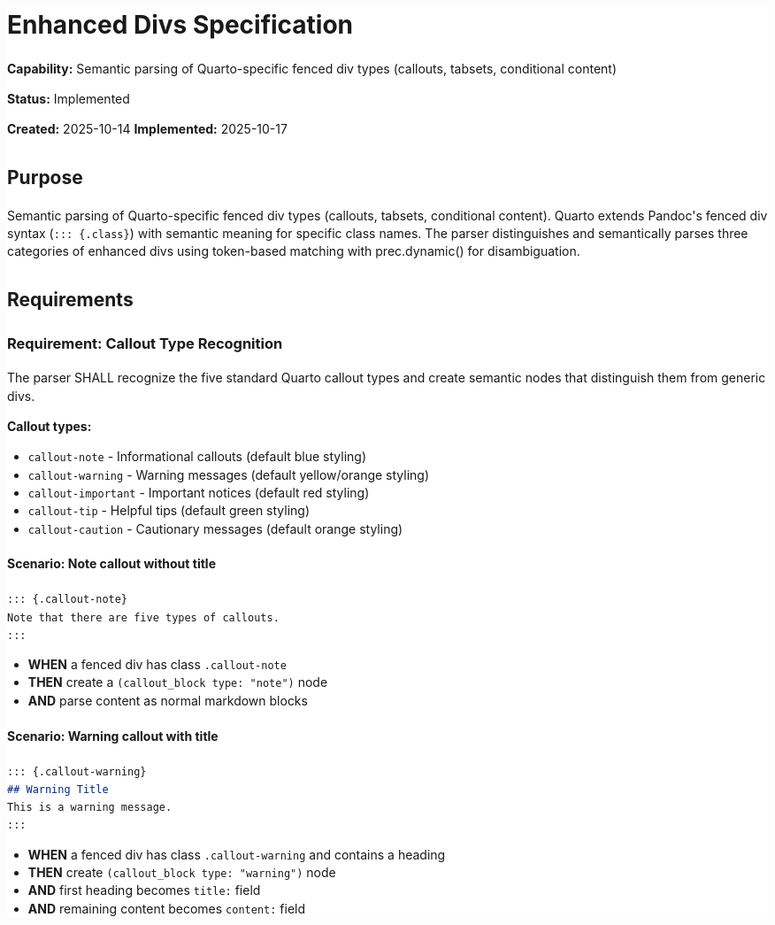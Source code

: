 # Enhanced Divs Specification

**Capability:** Semantic parsing of Quarto-specific fenced div types (callouts, tabsets, conditional content)

**Status:** Implemented

**Created:** 2025-10-14
**Implemented:** 2025-10-17

## Purpose

Semantic parsing of Quarto-specific fenced div types (callouts, tabsets, conditional content). Quarto extends Pandoc's fenced div syntax (`::: {.class}`) with semantic meaning for specific class names. The parser distinguishes and semantically parses three categories of enhanced divs using token-based matching with prec.dynamic() for disambiguation.

## Requirements

### Requirement: Callout Type Recognition

The parser SHALL recognize the five standard Quarto callout types and create semantic nodes that distinguish them from generic divs.

**Callout types:**
- `callout-note` - Informational callouts (default blue styling)
- `callout-warning` - Warning messages (default yellow/orange styling)
- `callout-important` - Important notices (default red styling)
- `callout-tip` - Helpful tips (default green styling)
- `callout-caution` - Cautionary messages (default orange styling)

#### Scenario: Note callout without title

```markdown
::: {.callout-note}
Note that there are five types of callouts.
:::
```

- **WHEN** a fenced div has class `.callout-note`
- **THEN** create a `(callout_block type: "note")` node
- **AND** parse content as normal markdown blocks

#### Scenario: Warning callout with title

```markdown
::: {.callout-warning}
## Warning Title
This is a warning message.
:::
```

- **WHEN** a fenced div has class `.callout-warning` and contains a heading
- **THEN** create `(callout_block type: "warning")` node
- **AND** first heading becomes `title:` field
- **AND** remaining content becomes `content:` field
